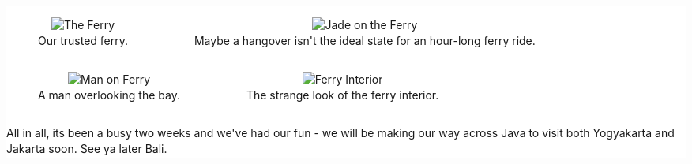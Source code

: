 <figure style="display: inline-block; text-align: center;">
  <img src="https://live.staticflickr.com/65535/54221867254_3e71a68ac5_h.jpg" width="750px" alt="The Ferry">
  <figcaption style="display: block; text-align: center;">Our trusted ferry.</figcaption>
</figure>

<figure style="display: inline-block; text-align: center;">
  <img src="https://live.staticflickr.com/65535/54215986728_f5e4733204_k.jpg" width="750px" alt="Jade on the Ferry">
  <figcaption style="display: block; text-align: center;">Maybe a hangover isn't the ideal state for an hour-long ferry ride.</figcaption>
</figure>

<figure style="display: inline-block; text-align: center;">
  <img src="https://live.staticflickr.com/65535/54215763201_f907bd9bd6_k.jpg" width="750px" alt="Man on Ferry">
  <figcaption style="display: block; text-align: center;">A man overlooking the bay.</figcaption>
</figure>

<figure style="display: inline-block; text-align: center;">
  <img src="https://live.staticflickr.com/65535/54221868249_346ad89769_h.jpg" width="750px" alt="Ferry Interior">
  <figcaption style="display: block; text-align: center;">The strange look of the ferry interior.</figcaption>
</figure>

All in all, its been a busy two weeks and we've had our fun - we will be making our way across Java to visit both Yogyakarta and Jakarta soon. See ya later Bali.